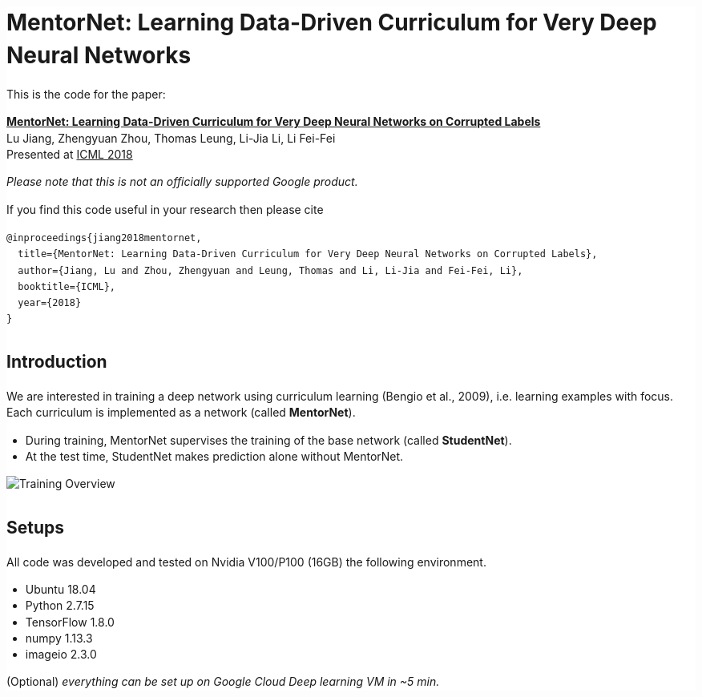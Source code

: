 # MentorNet: Learning Data-Driven Curriculum for Very Deep Neural Networks

This is the code for the paper:

**<a href="https://arxiv.org/abs/1712.05055">MentorNet: Learning Data-Driven Curriculum for Very Deep Neural Networks on Corrupted Labels
</a>**
<br>
Lu Jiang, Zhengyuan Zhou, Thomas Leung, Li-Jia Li, Li Fei-Fei
<br>
Presented at [ICML 2018](https://icml.cc/Conferences/2018)


*Please note that this is not an officially supported Google product.*

If you find this code useful in your research then please cite

```
@inproceedings{jiang2018mentornet,
  title={MentorNet: Learning Data-Driven Curriculum for Very Deep Neural Networks on Corrupted Labels},
  author={Jiang, Lu and Zhou, Zhengyuan and Leung, Thomas and Li, Li-Jia and Fei-Fei, Li},
  booktitle={ICML},
  year={2018}
}
```


## Introduction

We are interested in training a deep network using curriculum learning (Bengio et al., 2009), i.e. learning examples with focus.
Each curriculum is implemented as a network (called **MentorNet**).

- During training, MentorNet supervises the training of the base network (called **StudentNet**).
- At the test time, StudentNet makes prediction alone without MentorNet.


![Training Overview](images/overview.png)


## Setups

All code was developed and tested on Nvidia V100/P100 (16GB) the following environment.

- Ubuntu 18.04
- Python 2.7.15
- TensorFlow 1.8.0
- numpy 1.13.3
- imageio 2.3.0


(Optional) *everything can be set up on Google Cloud Deep learning VM in ~5 min.*

